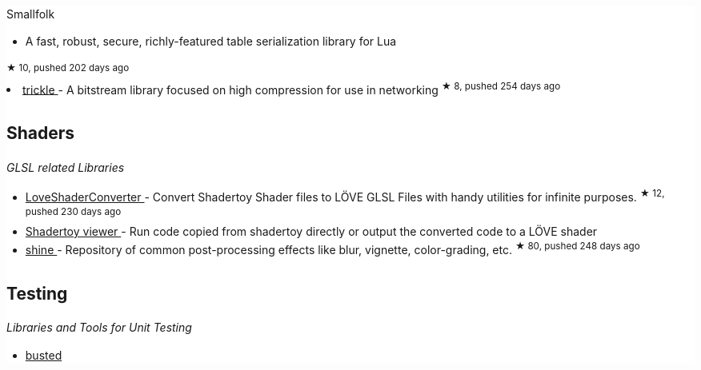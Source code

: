    Smallfolk
  </a>
  - A fast, robust, secure, richly-featured table serialization library for Lua
  <sup>
   &#9733 10, pushed 202 days ago
  </sup>
 </li>
 <li>
  <a href="https://github.com/bjornbytes/trickle">
   trickle
  </a>
  - A bitstream library focused on high compression for use in networking
  <sup>
   &#9733 8, pushed 254 days ago
  </sup>
 </li>
</ul>
<h2>
 Shaders
</h2>
<p>
 <em>
  GLSL related Libraries
 </em>
</p>
<ul>
 <li>
  <a href="https://github.com/tsteinholz/LoveShaderConverter">
   LoveShaderConverter
  </a>
  - Convert Shadertoy Shader files to LÖVE GLSL Files with handy utilities for infinite purposes.
  <sup>
   &#9733 12, pushed 230 days ago
  </sup>
 </li>
 <li>
  <a href="https://love2d.org/forums/viewtopic.php?f=5&t=80885">
   Shadertoy viewer
  </a>
  - Run code copied from shadertoy directly or output the converted code to a LÖVE shader
 </li>
 <li>
  <a href="https://github.com/vrld/shine">
   shine
  </a>
  - Repository of common post-processing effects like blur, vignette, color-grading, etc.
  <sup>
   &#9733 80, pushed 248 days ago
  </sup>
 </li>
</ul>
<h2>
 Testing
</h2>
<p>
 <em>
  Libraries and Tools for Unit Testing
 </em>
</p>
<ul>
 <li>
  <a href="http://olivinelabs.com/busted/">
   busted
  </a>